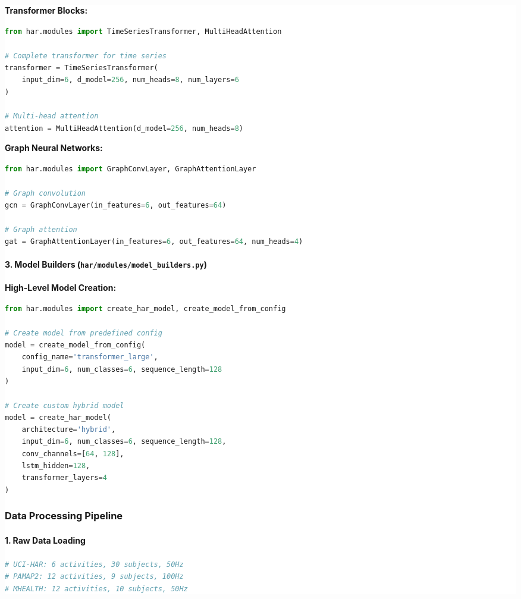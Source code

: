 **Transformer Blocks:**
```python
from har.modules import TimeSeriesTransformer, MultiHeadAttention

# Complete transformer for time series
transformer = TimeSeriesTransformer(
    input_dim=6, d_model=256, num_heads=8, num_layers=6
)

# Multi-head attention
attention = MultiHeadAttention(d_model=256, num_heads=8)
```

**Graph Neural Networks:**
```python
from har.modules import GraphConvLayer, GraphAttentionLayer

# Graph convolution
gcn = GraphConvLayer(in_features=6, out_features=64)

# Graph attention
gat = GraphAttentionLayer(in_features=6, out_features=64, num_heads=4)
```

#### 3. Model Builders (`har/modules/model_builders.py`)

**High-Level Model Creation:**
```python
from har.modules import create_har_model, create_model_from_config

# Create model from predefined config
model = create_model_from_config(
    config_name='transformer_large',
    input_dim=6, num_classes=6, sequence_length=128
)

# Create custom hybrid model
model = create_har_model(
    architecture='hybrid',
    input_dim=6, num_classes=6, sequence_length=128,
    conv_channels=[64, 128],
    lstm_hidden=128,
    transformer_layers=4
)
```

### Data Processing Pipeline

#### 1. Raw Data Loading
```python
# UCI-HAR: 6 activities, 30 subjects, 50Hz
# PAMAP2: 12 activities, 9 subjects, 100Hz  
# MHEALTH: 12 activities, 10 subjects, 50Hz
```
